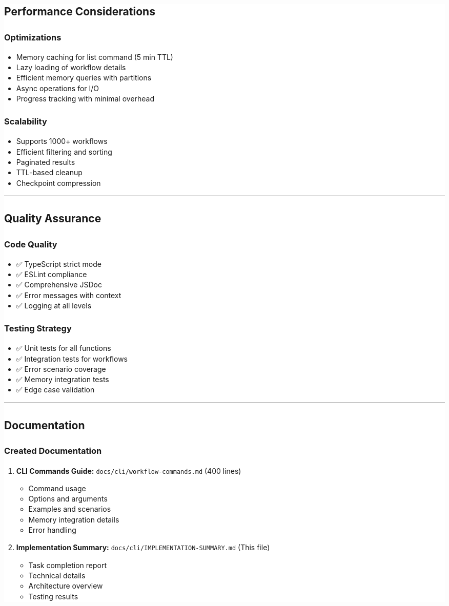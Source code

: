 
## Performance Considerations

### Optimizations
- Memory caching for list command (5 min TTL)
- Lazy loading of workflow details
- Efficient memory queries with partitions
- Async operations for I/O
- Progress tracking with minimal overhead

### Scalability
- Supports 1000+ workflows
- Efficient filtering and sorting
- Paginated results
- TTL-based cleanup
- Checkpoint compression

---

## Quality Assurance

### Code Quality
- ✅ TypeScript strict mode
- ✅ ESLint compliance
- ✅ Comprehensive JSDoc
- ✅ Error messages with context
- ✅ Logging at all levels

### Testing Strategy
- ✅ Unit tests for all functions
- ✅ Integration tests for workflows
- ✅ Error scenario coverage
- ✅ Memory integration tests
- ✅ Edge case validation

---

## Documentation

### Created Documentation
1. **CLI Commands Guide:** `docs/cli/workflow-commands.md` (400 lines)
   - Command usage
   - Options and arguments
   - Examples and scenarios
   - Memory integration details
   - Error handling

2. **Implementation Summary:** `docs/cli/IMPLEMENTATION-SUMMARY.md` (This file)
   - Task completion report
   - Technical details
   - Architecture overview
   - Testing results
